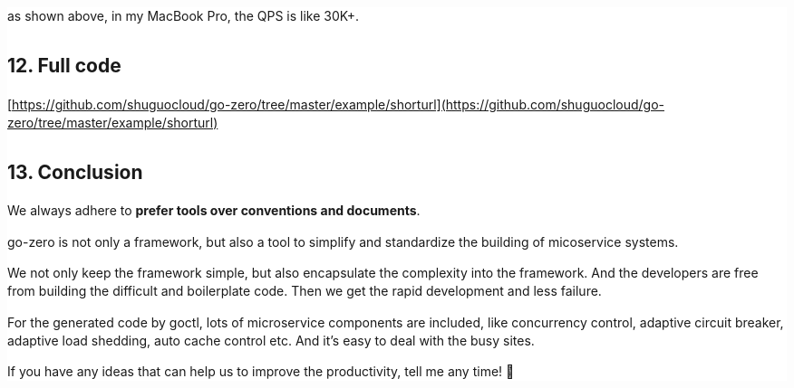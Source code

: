 as shown above, in my MacBook Pro, the QPS is like 30K+.

## 12. Full code

[https://github.com/shuguocloud/go-zero/tree/master/example/shorturl](https://github.com/shuguocloud/go-zero/tree/master/example/shorturl)

## 13. Conclusion

We always adhere to **prefer tools over conventions and documents**.

go-zero is not only a framework, but also a tool to simplify and standardize the building of micoservice systems.

We not only keep the framework simple, but also encapsulate the complexity into the framework. And the developers are free from building the difficult and boilerplate code. Then we get the rapid development and less failure.

For the generated code by goctl, lots of microservice components are included, like concurrency control, adaptive circuit breaker, adaptive load shedding, auto cache control etc. And it’s easy to deal with the busy sites.

If you have any ideas that can help us to improve the productivity, tell me any time! 👏
